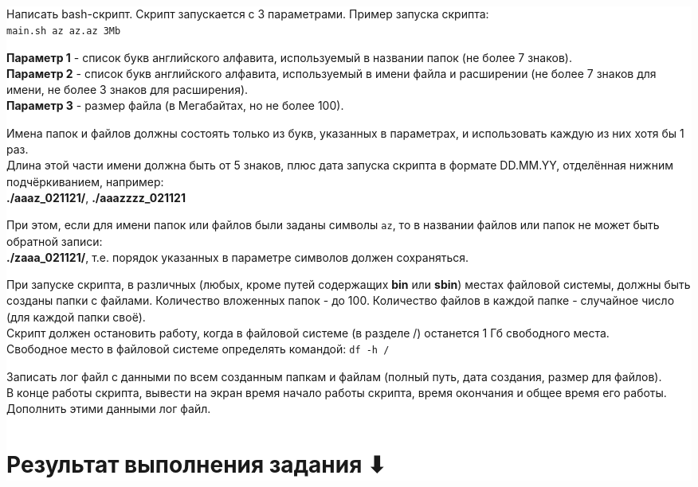 Написать bash-скрипт. Скрипт запускается с 3 параметрами. Пример запуска скрипта: \
`main.sh az az.az 3Mb`

**Параметр 1** - список букв английского алфавита, используемый в названии папок (не более 7 знаков). \
**Параметр 2** - список букв английского алфавита, используемый в имени файла и расширении (не более 7 знаков для имени, не более 3 знаков для расширения). \
**Параметр 3** - размер файла (в Мегабайтах, но не более 100).  

Имена папок и файлов должны состоять только из букв, указанных в параметрах, и использовать каждую из них хотя бы 1 раз.  
Длина этой части имени должна быть от 5 знаков, плюс дата запуска скрипта в формате DD.MM.YY, отделённая нижним подчёркиванием, например: \
**./aaaz_021121/**, **./aaazzzz_021121** 

При этом, если для имени папок или файлов были заданы символы `az`, то в названии файлов или папок не может быть обратной записи: \
**./zaaa_021121/**, т.е. порядок указанных в параметре символов должен сохраняться.

При запуске скрипта, в различных (любых, кроме путей содержащих **bin** или **sbin**) местах файловой системы, должны быть созданы папки с файлами.
Количество вложенных папок - до 100. Количество файлов в каждой папке - случайное число (для каждой папки своё).  
Скрипт должен остановить работу, когда в файловой системе (в разделе /) останется 1 Гб свободного места.  
Свободное место в файловой системе определять командой: `df -h /`  

Записать лог файл с данными по всем созданным папкам и файлам (полный путь, дата создания, размер для файлов).  
В конце работы скрипта, вывести на экран время начало работы скрипта, время окончания и общее время его работы. Дополнить этими данными лог файл.

# Результат выполнения задания ⬇︎